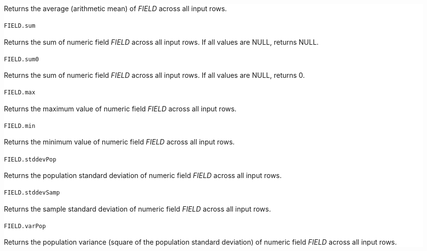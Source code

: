 

Returns the average (arithmetic mean) of _FIELD_ across all input rows.



```
FIELD.sum
```



Returns the sum of numeric field _FIELD_ across all input rows. If all values are NULL, returns NULL.



```
FIELD.sum0
```



Returns the sum of numeric field _FIELD_ across all input rows. If all values are NULL, returns 0.



```
FIELD.max
```



Returns the maximum value of numeric field _FIELD_ across all input rows.



```
FIELD.min
```



Returns the minimum value of numeric field _FIELD_ across all input rows.



```
FIELD.stddevPop
```



Returns the population standard deviation of numeric field _FIELD_ across all input rows.



```
FIELD.stddevSamp
```



Returns the sample standard deviation of numeric field _FIELD_ across all input rows.



```
FIELD.varPop
```



Returns the population variance (square of the population standard deviation) of numeric field _FIELD_ across all input rows.
